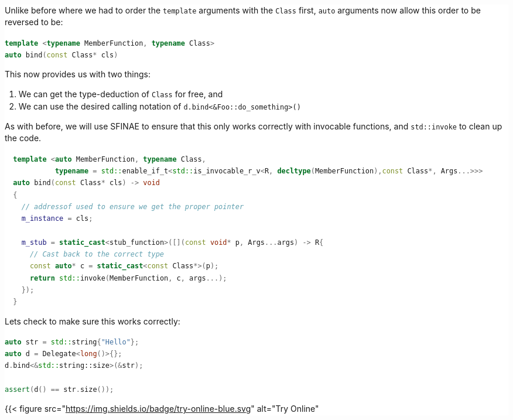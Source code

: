 Unlike before where we had to order the `template` arguments with the `Class`
first, `auto` arguments now allow this order to be reversed to be:

```cpp
template <typename MemberFunction, typename Class>
auto bind(const Class* cls)
```

This now provides us with two things:

1. We can get the type-deduction of `Class` for free, and
2. We can use the desired calling notation of `d.bind<&Foo::do_something>()`

As with before, we will use SFINAE to ensure that this only works correctly with
invocable functions, and `std::invoke` to clean up the code.

```cpp
  template <auto MemberFunction, typename Class,
            typename = std::enable_if_t<std::is_invocable_r_v<R, decltype(MemberFunction),const Class*, Args...>>>
  auto bind(const Class* cls) -> void
  {
    // addressof used to ensure we get the proper pointer
    m_instance = cls;

    m_stub = static_cast<stub_function>([](const void* p, Args...args) -> R{
      // Cast back to the correct type
      const auto* c = static_cast<const Class*>(p);
      return std::invoke(MemberFunction, c, args...);
    });
  }
```

Lets check to make sure this works correctly:

```cpp
auto str = std::string{"Hello"};
auto d = Delegate<long()>{};
d.bind<&std::string::size>(&str);

assert(d() == str.size());
```

{{< figure
  src="https://img.shields.io/badge/try-online-blue.svg"
  alt="Try Online"